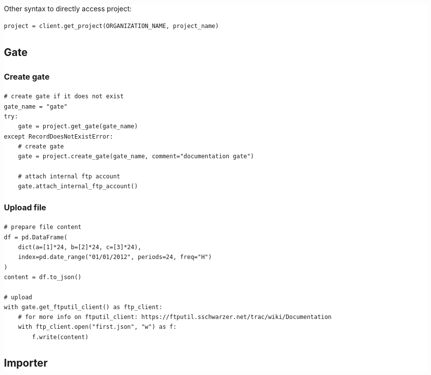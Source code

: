 

 Other syntax to directly access project:


	project = client.get_project(ORGANIZATION_NAME, project_name)


 ## Gate




 ### Create gate

	# create gate if it does not exist
	gate_name = "gate"
	try:
	    gate = project.get_gate(gate_name)
	except RecordDoesNotExistError:
	    # create gate
	    gate = project.create_gate(gate_name, comment="documentation gate")

	    # attach internal ftp account
	    gate.attach_internal_ftp_account()


 ### Upload file


	# prepare file content
	df = pd.DataFrame(
	    dict(a=[1]*24, b=[2]*24, c=[3]*24),
	    index=pd.date_range("01/01/2012", periods=24, freq="H")
	)
	content = df.to_json()

	# upload
	with gate.get_ftputil_client() as ftp_client:
	    # for more info on ftputil_client: https://ftputil.sschwarzer.net/trac/wiki/Documentation
	    with ftp_client.open("first.json", "w") as f:
	        f.write(content)

 ## Importer
